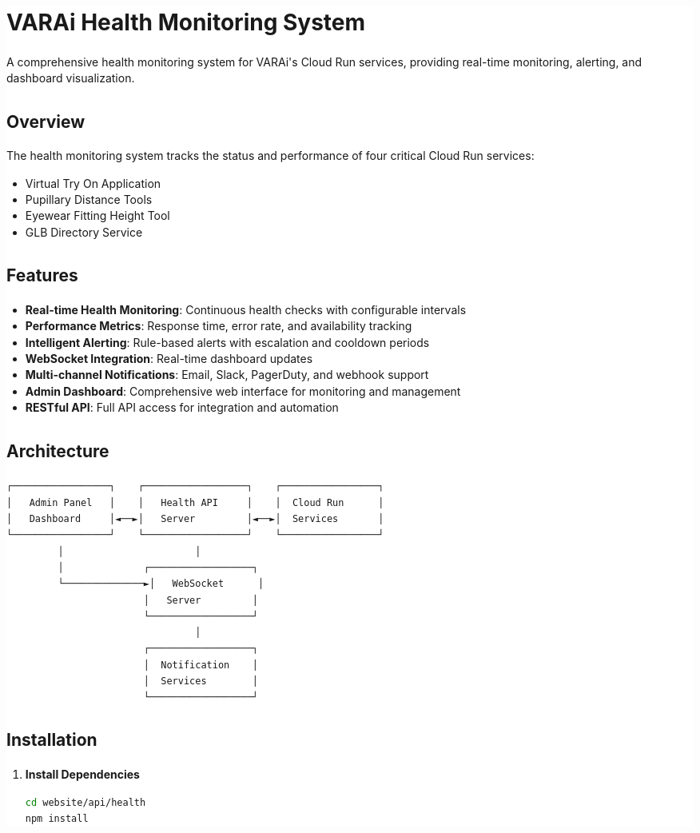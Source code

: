 # VARAi Health Monitoring System

A comprehensive health monitoring system for VARAi's Cloud Run services, providing real-time monitoring, alerting, and dashboard visualization.

## Overview

The health monitoring system tracks the status and performance of four critical Cloud Run services:
- Virtual Try On Application
- Pupillary Distance Tools
- Eyewear Fitting Height Tool
- GLB Directory Service

## Features

- **Real-time Health Monitoring**: Continuous health checks with configurable intervals
- **Performance Metrics**: Response time, error rate, and availability tracking
- **Intelligent Alerting**: Rule-based alerts with escalation and cooldown periods
- **WebSocket Integration**: Real-time dashboard updates
- **Multi-channel Notifications**: Email, Slack, PagerDuty, and webhook support
- **Admin Dashboard**: Comprehensive web interface for monitoring and management
- **RESTful API**: Full API access for integration and automation

## Architecture

```
┌─────────────────┐    ┌──────────────────┐    ┌─────────────────┐
│   Admin Panel   │    │   Health API     │    │  Cloud Run      │
│   Dashboard     │◄──►│   Server         │◄──►│  Services       │
└─────────────────┘    └──────────────────┘    └─────────────────┘
         │                       │                       
         │              ┌──────────────────┐             
         └──────────────►│   WebSocket      │             
                        │   Server         │             
                        └──────────────────┘             
                                 │                       
                        ┌──────────────────┐             
                        │  Notification    │             
                        │  Services        │             
                        └──────────────────┘             
```

## Installation

1. **Install Dependencies**
   ```bash
   cd website/api/health
   npm install
   ```
